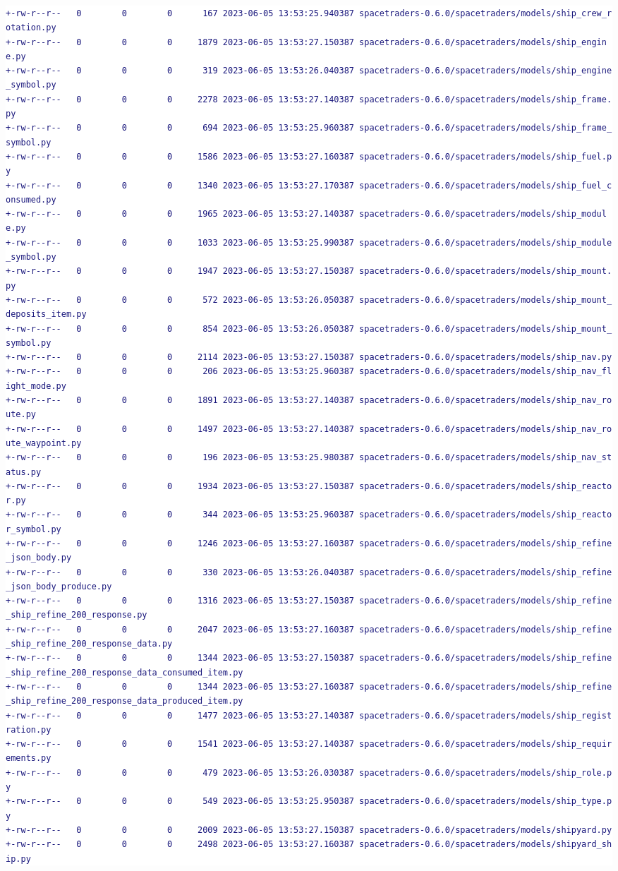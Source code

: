 ```diff
+-rw-r--r--   0        0        0      167 2023-06-05 13:53:25.940387 spacetraders-0.6.0/spacetraders/models/ship_crew_rotation.py
+-rw-r--r--   0        0        0     1879 2023-06-05 13:53:27.150387 spacetraders-0.6.0/spacetraders/models/ship_engine.py
+-rw-r--r--   0        0        0      319 2023-06-05 13:53:26.040387 spacetraders-0.6.0/spacetraders/models/ship_engine_symbol.py
+-rw-r--r--   0        0        0     2278 2023-06-05 13:53:27.140387 spacetraders-0.6.0/spacetraders/models/ship_frame.py
+-rw-r--r--   0        0        0      694 2023-06-05 13:53:25.960387 spacetraders-0.6.0/spacetraders/models/ship_frame_symbol.py
+-rw-r--r--   0        0        0     1586 2023-06-05 13:53:27.160387 spacetraders-0.6.0/spacetraders/models/ship_fuel.py
+-rw-r--r--   0        0        0     1340 2023-06-05 13:53:27.170387 spacetraders-0.6.0/spacetraders/models/ship_fuel_consumed.py
+-rw-r--r--   0        0        0     1965 2023-06-05 13:53:27.140387 spacetraders-0.6.0/spacetraders/models/ship_module.py
+-rw-r--r--   0        0        0     1033 2023-06-05 13:53:25.990387 spacetraders-0.6.0/spacetraders/models/ship_module_symbol.py
+-rw-r--r--   0        0        0     1947 2023-06-05 13:53:27.150387 spacetraders-0.6.0/spacetraders/models/ship_mount.py
+-rw-r--r--   0        0        0      572 2023-06-05 13:53:26.050387 spacetraders-0.6.0/spacetraders/models/ship_mount_deposits_item.py
+-rw-r--r--   0        0        0      854 2023-06-05 13:53:26.050387 spacetraders-0.6.0/spacetraders/models/ship_mount_symbol.py
+-rw-r--r--   0        0        0     2114 2023-06-05 13:53:27.150387 spacetraders-0.6.0/spacetraders/models/ship_nav.py
+-rw-r--r--   0        0        0      206 2023-06-05 13:53:25.960387 spacetraders-0.6.0/spacetraders/models/ship_nav_flight_mode.py
+-rw-r--r--   0        0        0     1891 2023-06-05 13:53:27.140387 spacetraders-0.6.0/spacetraders/models/ship_nav_route.py
+-rw-r--r--   0        0        0     1497 2023-06-05 13:53:27.140387 spacetraders-0.6.0/spacetraders/models/ship_nav_route_waypoint.py
+-rw-r--r--   0        0        0      196 2023-06-05 13:53:25.980387 spacetraders-0.6.0/spacetraders/models/ship_nav_status.py
+-rw-r--r--   0        0        0     1934 2023-06-05 13:53:27.150387 spacetraders-0.6.0/spacetraders/models/ship_reactor.py
+-rw-r--r--   0        0        0      344 2023-06-05 13:53:25.960387 spacetraders-0.6.0/spacetraders/models/ship_reactor_symbol.py
+-rw-r--r--   0        0        0     1246 2023-06-05 13:53:27.160387 spacetraders-0.6.0/spacetraders/models/ship_refine_json_body.py
+-rw-r--r--   0        0        0      330 2023-06-05 13:53:26.040387 spacetraders-0.6.0/spacetraders/models/ship_refine_json_body_produce.py
+-rw-r--r--   0        0        0     1316 2023-06-05 13:53:27.150387 spacetraders-0.6.0/spacetraders/models/ship_refine_ship_refine_200_response.py
+-rw-r--r--   0        0        0     2047 2023-06-05 13:53:27.160387 spacetraders-0.6.0/spacetraders/models/ship_refine_ship_refine_200_response_data.py
+-rw-r--r--   0        0        0     1344 2023-06-05 13:53:27.150387 spacetraders-0.6.0/spacetraders/models/ship_refine_ship_refine_200_response_data_consumed_item.py
+-rw-r--r--   0        0        0     1344 2023-06-05 13:53:27.160387 spacetraders-0.6.0/spacetraders/models/ship_refine_ship_refine_200_response_data_produced_item.py
+-rw-r--r--   0        0        0     1477 2023-06-05 13:53:27.140387 spacetraders-0.6.0/spacetraders/models/ship_registration.py
+-rw-r--r--   0        0        0     1541 2023-06-05 13:53:27.140387 spacetraders-0.6.0/spacetraders/models/ship_requirements.py
+-rw-r--r--   0        0        0      479 2023-06-05 13:53:26.030387 spacetraders-0.6.0/spacetraders/models/ship_role.py
+-rw-r--r--   0        0        0      549 2023-06-05 13:53:25.950387 spacetraders-0.6.0/spacetraders/models/ship_type.py
+-rw-r--r--   0        0        0     2009 2023-06-05 13:53:27.150387 spacetraders-0.6.0/spacetraders/models/shipyard.py
+-rw-r--r--   0        0        0     2498 2023-06-05 13:53:27.160387 spacetraders-0.6.0/spacetraders/models/shipyard_ship.py
```